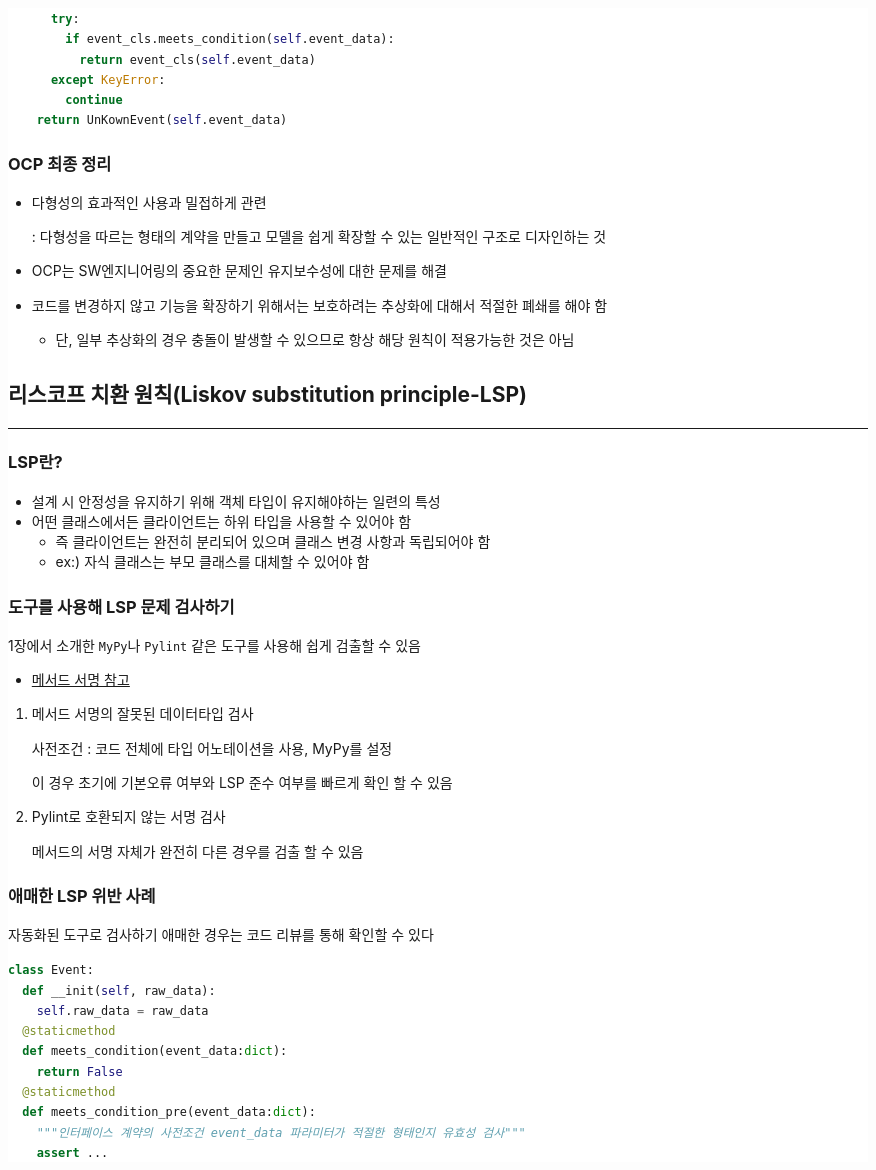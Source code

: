 ```python
      try:
        if event_cls.meets_condition(self.event_data):
          return event_cls(self.event_data)
      except KeyError:
        continue
	return UnKownEvent(self.event_data)
```

### OCP 최종 정리

- 다형성의 효과적인 사용과 밀접하게 관련

  : 다형성을 따르는 형태의 계약을 만들고 모델을 쉽게 확장할 수 있는 일반적인 구조로 디자인하는 것

- OCP는 SW엔지니어링의 중요한 문제인 유지보수성에 대한 문제를 해결

- 코드를 변경하지 않고 기능을 확장하기 위해서는 보호하려는 추상화에 대해서 적절한 폐쇄를 해야 함

  - 단, 일부 추상화의 경우 충돌이 발생할 수 있으므로 항상 해당 원칙이 적용가능한 것은 아님



## 리스코프 치환 원칙(Liskov substitution principle-LSP)

------

### LSP란?

- 설계 시 안정성을 유지하기 위해 객체 타입이 유지해야하는 일련의 특성
- 어떤 클래스에서든 클라이언트는 하위 타입을 사용할 수 있어야 함
  - 즉 클라이언트는 완전히 분리되어 있으며 클래스 변경 사항과 독립되어야 함
  - ex:) 자식 클래스는 부모 클래스를 대체할 수 있어야 함

### 도구를 사용해 LSP 문제 검사하기

1장에서 소개한 `MyPy`나 `Pylint` 같은 도구를 사용해 쉽게 검출할 수 있음

- [메서드 서명 참고](https://www.netinbag.com/ko/internet/what-is-a-method-signature.html)

1. 메서드 서명의 잘못된 데이터타입 검사

   사전조건  : 코드 전체에 타입 어노테이션을 사용, MyPy를 설정

   이 경우 초기에 기본오류 여부와 LSP 준수 여부를 빠르게 확인 할 수 있음

2. Pylint로 호환되지 않는 서명 검사

   메서드의 서명 자체가 완전히 다른 경우를 검출 할 수 있음

### 애매한 LSP 위반 사례

자동화된 도구로 검사하기 애매한 경우는 코드 리뷰를 통해 확인할 수 있다

```python
class Event:
  def __init(self, raw_data):
    self.raw_data = raw_data
  @staticmethod
  def meets_condition(event_data:dict):
    return False
  @staticmethod
  def meets_condition_pre(event_data:dict):
    """인터페이스 계약의 사전조건 event_data 파라미터가 적절한 형태인지 유효성 검사"""
    assert ...
```
